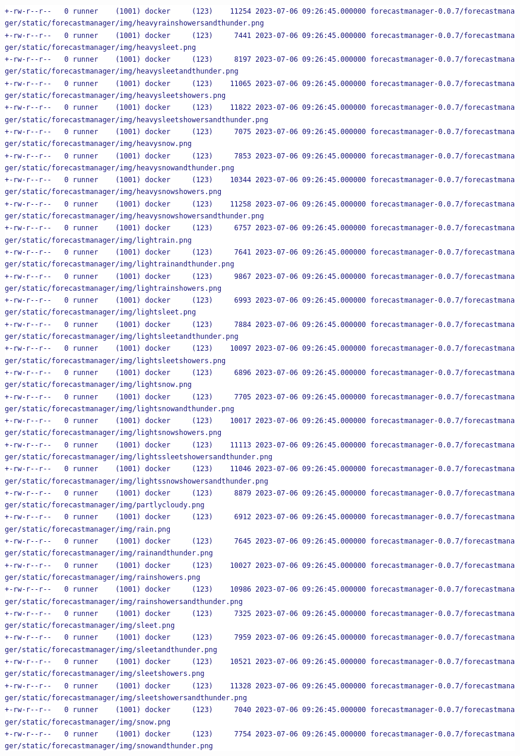 ```diff
+-rw-r--r--   0 runner    (1001) docker     (123)    11254 2023-07-06 09:26:45.000000 forecastmanager-0.0.7/forecastmanager/static/forecastmanager/img/heavyrainshowersandthunder.png
+-rw-r--r--   0 runner    (1001) docker     (123)     7441 2023-07-06 09:26:45.000000 forecastmanager-0.0.7/forecastmanager/static/forecastmanager/img/heavysleet.png
+-rw-r--r--   0 runner    (1001) docker     (123)     8197 2023-07-06 09:26:45.000000 forecastmanager-0.0.7/forecastmanager/static/forecastmanager/img/heavysleetandthunder.png
+-rw-r--r--   0 runner    (1001) docker     (123)    11065 2023-07-06 09:26:45.000000 forecastmanager-0.0.7/forecastmanager/static/forecastmanager/img/heavysleetshowers.png
+-rw-r--r--   0 runner    (1001) docker     (123)    11822 2023-07-06 09:26:45.000000 forecastmanager-0.0.7/forecastmanager/static/forecastmanager/img/heavysleetshowersandthunder.png
+-rw-r--r--   0 runner    (1001) docker     (123)     7075 2023-07-06 09:26:45.000000 forecastmanager-0.0.7/forecastmanager/static/forecastmanager/img/heavysnow.png
+-rw-r--r--   0 runner    (1001) docker     (123)     7853 2023-07-06 09:26:45.000000 forecastmanager-0.0.7/forecastmanager/static/forecastmanager/img/heavysnowandthunder.png
+-rw-r--r--   0 runner    (1001) docker     (123)    10344 2023-07-06 09:26:45.000000 forecastmanager-0.0.7/forecastmanager/static/forecastmanager/img/heavysnowshowers.png
+-rw-r--r--   0 runner    (1001) docker     (123)    11258 2023-07-06 09:26:45.000000 forecastmanager-0.0.7/forecastmanager/static/forecastmanager/img/heavysnowshowersandthunder.png
+-rw-r--r--   0 runner    (1001) docker     (123)     6757 2023-07-06 09:26:45.000000 forecastmanager-0.0.7/forecastmanager/static/forecastmanager/img/lightrain.png
+-rw-r--r--   0 runner    (1001) docker     (123)     7641 2023-07-06 09:26:45.000000 forecastmanager-0.0.7/forecastmanager/static/forecastmanager/img/lightrainandthunder.png
+-rw-r--r--   0 runner    (1001) docker     (123)     9867 2023-07-06 09:26:45.000000 forecastmanager-0.0.7/forecastmanager/static/forecastmanager/img/lightrainshowers.png
+-rw-r--r--   0 runner    (1001) docker     (123)     6993 2023-07-06 09:26:45.000000 forecastmanager-0.0.7/forecastmanager/static/forecastmanager/img/lightsleet.png
+-rw-r--r--   0 runner    (1001) docker     (123)     7884 2023-07-06 09:26:45.000000 forecastmanager-0.0.7/forecastmanager/static/forecastmanager/img/lightsleetandthunder.png
+-rw-r--r--   0 runner    (1001) docker     (123)    10097 2023-07-06 09:26:45.000000 forecastmanager-0.0.7/forecastmanager/static/forecastmanager/img/lightsleetshowers.png
+-rw-r--r--   0 runner    (1001) docker     (123)     6896 2023-07-06 09:26:45.000000 forecastmanager-0.0.7/forecastmanager/static/forecastmanager/img/lightsnow.png
+-rw-r--r--   0 runner    (1001) docker     (123)     7705 2023-07-06 09:26:45.000000 forecastmanager-0.0.7/forecastmanager/static/forecastmanager/img/lightsnowandthunder.png
+-rw-r--r--   0 runner    (1001) docker     (123)    10017 2023-07-06 09:26:45.000000 forecastmanager-0.0.7/forecastmanager/static/forecastmanager/img/lightsnowshowers.png
+-rw-r--r--   0 runner    (1001) docker     (123)    11113 2023-07-06 09:26:45.000000 forecastmanager-0.0.7/forecastmanager/static/forecastmanager/img/lightssleetshowersandthunder.png
+-rw-r--r--   0 runner    (1001) docker     (123)    11046 2023-07-06 09:26:45.000000 forecastmanager-0.0.7/forecastmanager/static/forecastmanager/img/lightssnowshowersandthunder.png
+-rw-r--r--   0 runner    (1001) docker     (123)     8879 2023-07-06 09:26:45.000000 forecastmanager-0.0.7/forecastmanager/static/forecastmanager/img/partlycloudy.png
+-rw-r--r--   0 runner    (1001) docker     (123)     6912 2023-07-06 09:26:45.000000 forecastmanager-0.0.7/forecastmanager/static/forecastmanager/img/rain.png
+-rw-r--r--   0 runner    (1001) docker     (123)     7645 2023-07-06 09:26:45.000000 forecastmanager-0.0.7/forecastmanager/static/forecastmanager/img/rainandthunder.png
+-rw-r--r--   0 runner    (1001) docker     (123)    10027 2023-07-06 09:26:45.000000 forecastmanager-0.0.7/forecastmanager/static/forecastmanager/img/rainshowers.png
+-rw-r--r--   0 runner    (1001) docker     (123)    10986 2023-07-06 09:26:45.000000 forecastmanager-0.0.7/forecastmanager/static/forecastmanager/img/rainshowersandthunder.png
+-rw-r--r--   0 runner    (1001) docker     (123)     7325 2023-07-06 09:26:45.000000 forecastmanager-0.0.7/forecastmanager/static/forecastmanager/img/sleet.png
+-rw-r--r--   0 runner    (1001) docker     (123)     7959 2023-07-06 09:26:45.000000 forecastmanager-0.0.7/forecastmanager/static/forecastmanager/img/sleetandthunder.png
+-rw-r--r--   0 runner    (1001) docker     (123)    10521 2023-07-06 09:26:45.000000 forecastmanager-0.0.7/forecastmanager/static/forecastmanager/img/sleetshowers.png
+-rw-r--r--   0 runner    (1001) docker     (123)    11328 2023-07-06 09:26:45.000000 forecastmanager-0.0.7/forecastmanager/static/forecastmanager/img/sleetshowersandthunder.png
+-rw-r--r--   0 runner    (1001) docker     (123)     7040 2023-07-06 09:26:45.000000 forecastmanager-0.0.7/forecastmanager/static/forecastmanager/img/snow.png
+-rw-r--r--   0 runner    (1001) docker     (123)     7754 2023-07-06 09:26:45.000000 forecastmanager-0.0.7/forecastmanager/static/forecastmanager/img/snowandthunder.png
```